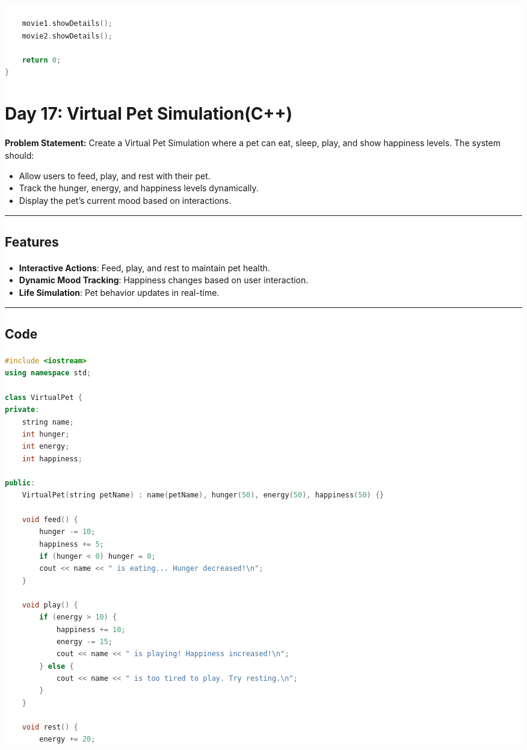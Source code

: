 ```cpp

    movie1.showDetails();
    movie2.showDetails();

    return 0;
}

```

# Day 17: Virtual Pet Simulation(C++)

**Problem Statement:**
Create a Virtual Pet Simulation where a pet can eat, sleep, play, and show happiness levels. The system should:

- Allow users to feed, play, and rest with their pet.
- Track the hunger, energy, and happiness levels dynamically.
- Display the pet’s current mood based on interactions.
---

## Features

- **Interactive Actions**: Feed, play, and rest to maintain pet health.
- **Dynamic Mood Tracking**: Happiness changes based on user interaction.
- **Life Simulation**: Pet behavior updates in real-time.
   
---

## Code
```cpp
#include <iostream>
using namespace std;

class VirtualPet {
private:
    string name;
    int hunger;
    int energy;
    int happiness;

public:
    VirtualPet(string petName) : name(petName), hunger(50), energy(50), happiness(50) {}

    void feed() {
        hunger -= 10;
        happiness += 5;
        if (hunger < 0) hunger = 0;
        cout << name << " is eating... Hunger decreased!\n";
    }

    void play() {
        if (energy > 10) {
            happiness += 10;
            energy -= 15;
            cout << name << " is playing! Happiness increased!\n";
        } else {
            cout << name << " is too tired to play. Try resting.\n";
        }
    }

    void rest() {
        energy += 20;
```
